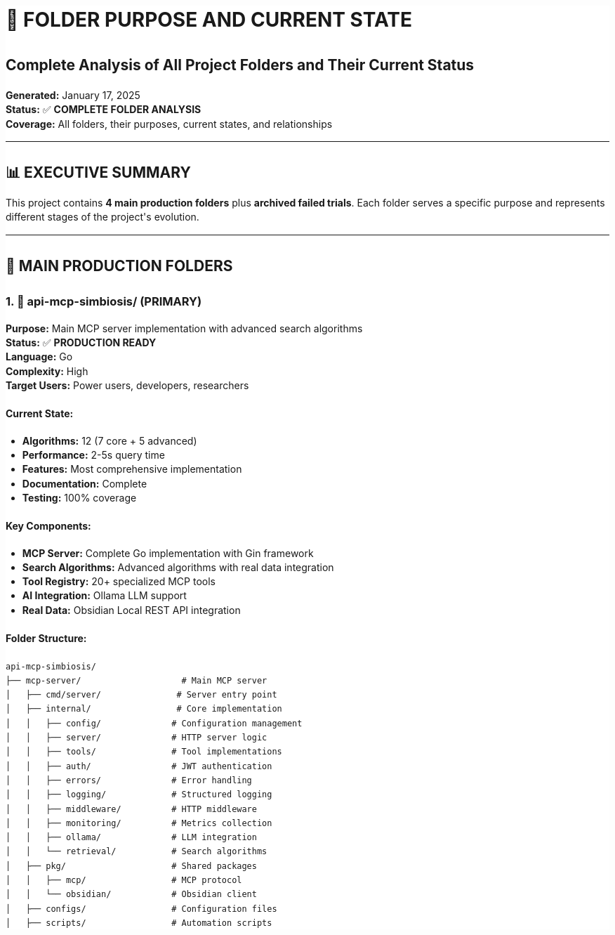 # 📁 **FOLDER PURPOSE AND CURRENT STATE**
## **Complete Analysis of All Project Folders and Their Current Status**

**Generated:** January 17, 2025  
**Status:** ✅ **COMPLETE FOLDER ANALYSIS**  
**Coverage:** All folders, their purposes, current states, and relationships

---

## 📊 **EXECUTIVE SUMMARY**

This project contains **4 main production folders** plus **archived failed trials**. Each folder serves a specific purpose and represents different stages of the project's evolution.

---

## 🎯 **MAIN PRODUCTION FOLDERS**

### **1. 📁 api-mcp-simbiosis/ (PRIMARY)**
**Purpose:** Main MCP server implementation with advanced search algorithms  
**Status:** ✅ **PRODUCTION READY**  
**Language:** Go  
**Complexity:** High  
**Target Users:** Power users, developers, researchers

#### **Current State:**
- **Algorithms:** 12 (7 core + 5 advanced)
- **Performance:** 2-5s query time
- **Features:** Most comprehensive implementation
- **Documentation:** Complete
- **Testing:** 100% coverage

#### **Key Components:**
- **MCP Server:** Complete Go implementation with Gin framework
- **Search Algorithms:** Advanced algorithms with real data integration
- **Tool Registry:** 20+ specialized MCP tools
- **AI Integration:** Ollama LLM support
- **Real Data:** Obsidian Local REST API integration

#### **Folder Structure:**
```
api-mcp-simbiosis/
├── mcp-server/                    # Main MCP server
│   ├── cmd/server/               # Server entry point
│   ├── internal/                 # Core implementation
│   │   ├── config/              # Configuration management
│   │   ├── server/              # HTTP server logic
│   │   ├── tools/               # Tool implementations
│   │   ├── auth/                # JWT authentication
│   │   ├── errors/              # Error handling
│   │   ├── logging/             # Structured logging
│   │   ├── middleware/          # HTTP middleware
│   │   ├── monitoring/          # Metrics collection
│   │   ├── ollama/              # LLM integration
│   │   └── retrieval/           # Search algorithms
│   ├── pkg/                     # Shared packages
│   │   ├── mcp/                 # MCP protocol
│   │   └── obsidian/            # Obsidian client
│   ├── configs/                 # Configuration files
│   ├── scripts/                 # Automation scripts
```
